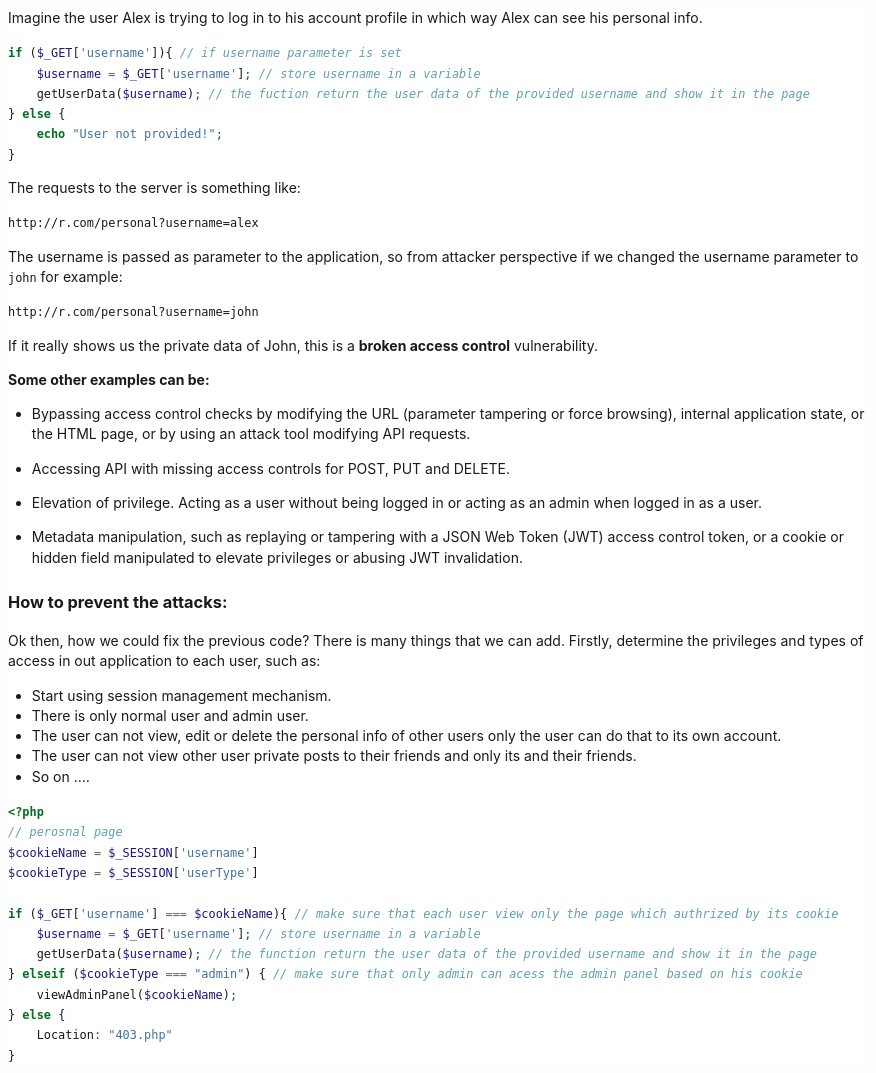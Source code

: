 Imagine the user Alex is trying to log in to his account profile in which way Alex can see his personal info. 

```php
if ($_GET['username']){ // if username parameter is set 
	$username = $_GET['username']; // store username in a variable
	getUserData($username); // the fuction return the user data of the provided username and show it in the page
} else {
	echo "User not provided!";
}
```

The requests to the server is something like:

```url
http://r.com/personal?username=alex
```

The username is passed as parameter to the application, so from attacker perspective if we changed the username parameter to `john` for example:

```url
http://r.com/personal?username=john
```

If it really shows us the private data of John, this is a **broken access control** vulnerability.

**Some other examples can be:**

- Bypassing access control checks by modifying the URL (parameter tampering or force browsing), internal application state, or the HTML page, or by using an attack tool modifying API requests.

- Accessing API with missing access controls for POST, PUT and DELETE.

- Elevation of privilege. Acting as a user without being logged in or acting as an admin when logged in as a user.

- Metadata manipulation, such as replaying or tampering with a JSON Web Token (JWT) access control token, or a cookie or hidden field manipulated to elevate privileges or abusing JWT invalidation.

### How to prevent the attacks:

Ok then, how we could fix the previous code? There is many things that we can add. Firstly, determine the privileges and types of access in out application to each user, such as:

- Start using session management mechanism.
- There is only normal user and admin user.
- The user can not view, edit or delete the personal info of other users only the user can do that to its own account.
- The user can not view other user private posts to their friends and only its and their friends.
- So on .…

```php
<?php
// perosnal page 
$cookieName = $_SESSION['username']
$cookieType = $_SESSION['userType']

if ($_GET['username'] === $cookieName){ // make sure that each user view only the page which authrized by its cookie
	$username = $_GET['username']; // store username in a variable
	getUserData($username); // the function return the user data of the provided username and show it in the page
} elseif ($cookieType === "admin") { // make sure that only admin can acess the admin panel based on his cookie
	viewAdminPanel($cookieName);
} else {
	Location: "403.php"
}
```
